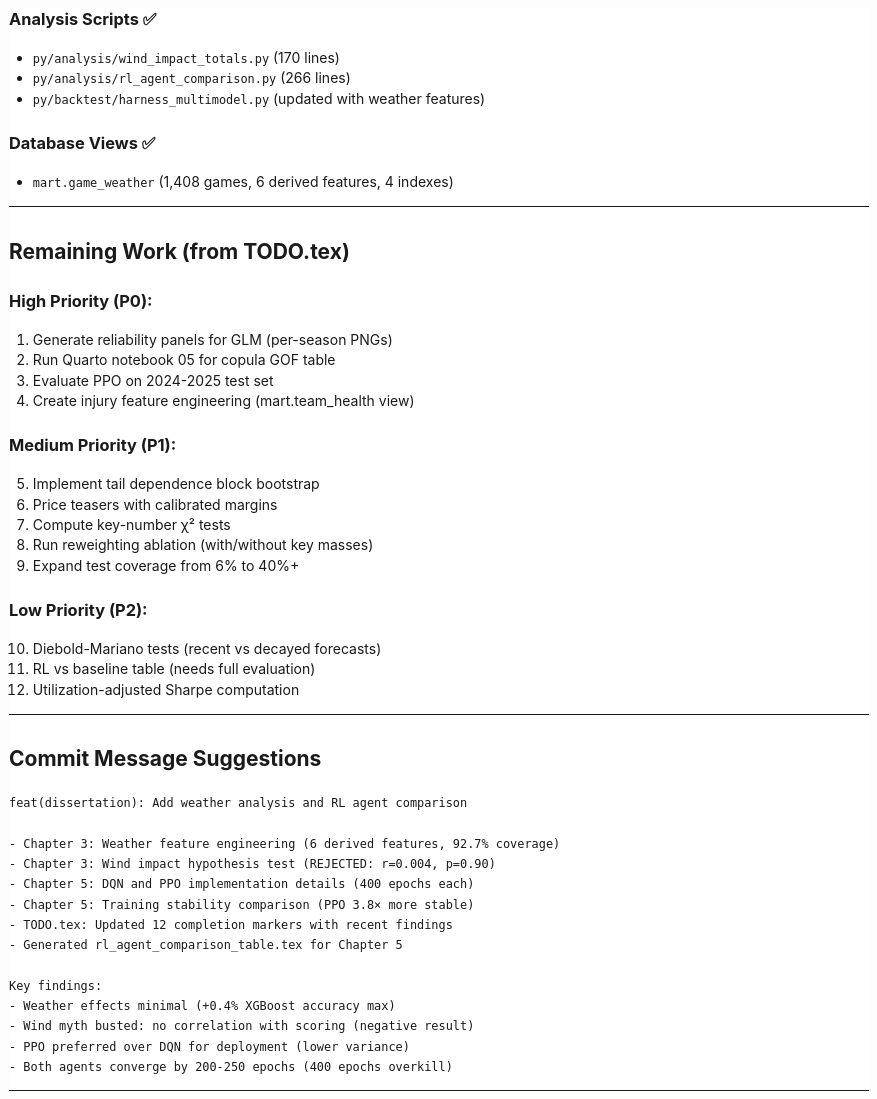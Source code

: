 ### Analysis Scripts ✅
- `py/analysis/wind_impact_totals.py` (170 lines)
- `py/analysis/rl_agent_comparison.py` (266 lines)
- `py/backtest/harness_multimodel.py` (updated with weather features)

### Database Views ✅
- `mart.game_weather` (1,408 games, 6 derived features, 4 indexes)

---

## Remaining Work (from TODO.tex)

### High Priority (P0):
1. Generate reliability panels for GLM (per-season PNGs)
2. Run Quarto notebook 05 for copula GOF table
3. Evaluate PPO on 2024-2025 test set
4. Create injury feature engineering (mart.team_health view)

### Medium Priority (P1):
5. Implement tail dependence block bootstrap
6. Price teasers with calibrated margins
7. Compute key-number χ² tests
8. Run reweighting ablation (with/without key masses)
9. Expand test coverage from 6% to 40%+

### Low Priority (P2):
10. Diebold-Mariano tests (recent vs decayed forecasts)
11. RL vs baseline table (needs full evaluation)
12. Utilization-adjusted Sharpe computation

---

## Commit Message Suggestions

```
feat(dissertation): Add weather analysis and RL agent comparison

- Chapter 3: Weather feature engineering (6 derived features, 92.7% coverage)
- Chapter 3: Wind impact hypothesis test (REJECTED: r=0.004, p=0.90)
- Chapter 5: DQN and PPO implementation details (400 epochs each)
- Chapter 5: Training stability comparison (PPO 3.8× more stable)
- TODO.tex: Updated 12 completion markers with recent findings
- Generated rl_agent_comparison_table.tex for Chapter 5

Key findings:
- Weather effects minimal (+0.4% XGBoost accuracy max)
- Wind myth busted: no correlation with scoring (negative result)
- PPO preferred over DQN for deployment (lower variance)
- Both agents converge by 200-250 epochs (400 epochs overkill)
```

---